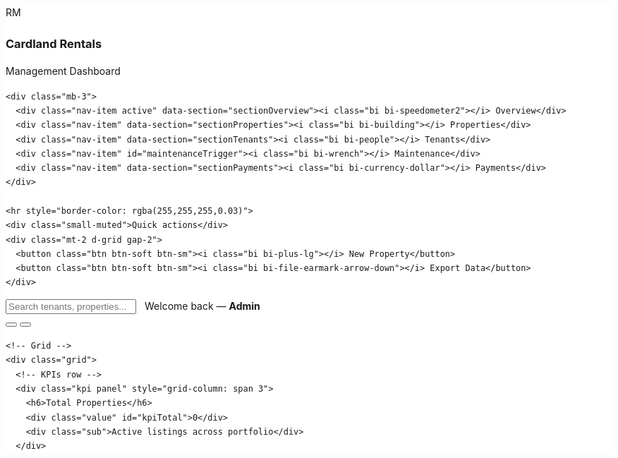   <aside class="sidebar">
    <div class="brand">
      <div class="mark">RM</div>
      <div>
        <h3>Cardland Rentals</h3>
        <div class="small-muted">Management Dashboard</div>
      </div>
    </div>

    <div class="mb-3">
      <div class="nav-item active" data-section="sectionOverview"><i class="bi bi-speedometer2"></i> Overview</div>
      <div class="nav-item" data-section="sectionProperties"><i class="bi bi-building"></i> Properties</div>
      <div class="nav-item" data-section="sectionTenants"><i class="bi bi-people"></i> Tenants</div>
      <div class="nav-item" id="maintenanceTrigger"><i class="bi bi-wrench"></i> Maintenance</div>
      <div class="nav-item" data-section="sectionPayments"><i class="bi bi-currency-dollar"></i> Payments</div>
    </div>

    <hr style="border-color: rgba(255,255,255,0.03)">
    <div class="small-muted">Quick actions</div>
    <div class="mt-2 d-grid gap-2">
      <button class="btn btn-soft btn-sm"><i class="bi bi-plus-lg"></i> New Property</button>
      <button class="btn btn-soft btn-sm"><i class="bi bi-file-earmark-arrow-down"></i> Export Data</button>
    </div>
  </aside>

  
  <main class="content">
    <div class="topbar">
      <div style="display:flex;align-items:center;gap:12px">
        <div class="search">
          <i class="bi bi-search" style="opacity:.6"></i>
          <input id="globalSearch" placeholder="Search tenants, properties..." />
        </div>
        <div class="small-muted">Welcome back — <strong>Admin</strong></div>
      </div>
      <div class="actions">
        <button class="btn btn-sm btn-soft"><i class="bi bi-bell"></i></button>
        <button class="btn btn-sm btn-soft"><i class="bi bi-gear"></i></button>
      </div>
    </div>

    <!-- Grid -->
    <div class="grid">
      <!-- KPIs row -->
      <div class="kpi panel" style="grid-column: span 3">
        <h6>Total Properties</h6>
        <div class="value" id="kpiTotal">0</div>
        <div class="sub">Active listings across portfolio</div>
      </div>
